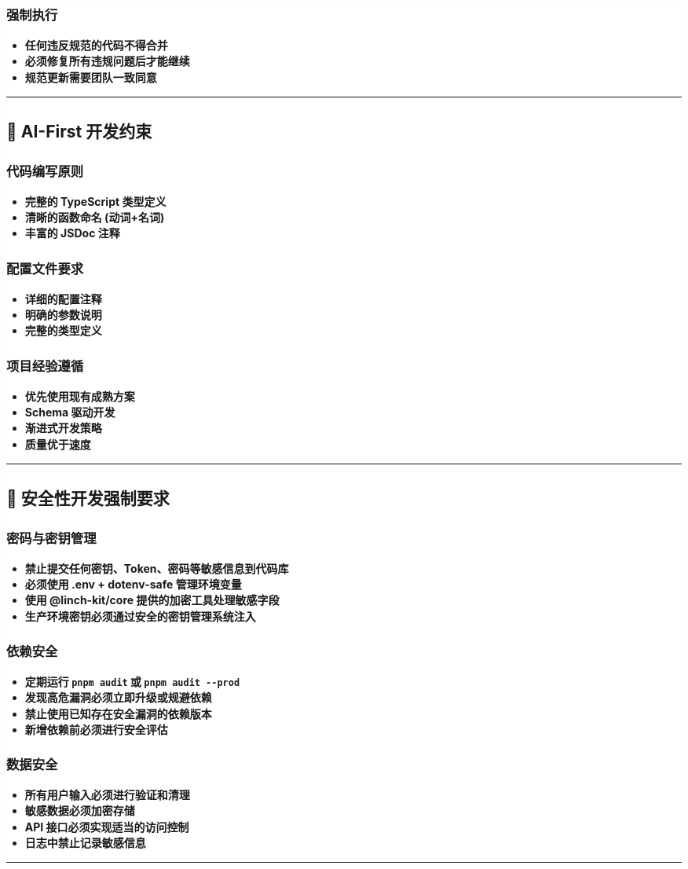 ### 强制执行
- **任何违反规范的代码不得合并**
- **必须修复所有违规问题后才能继续**
- **规范更新需要团队一致同意**

---

## 🤖 AI-First 开发约束

### 代码编写原则
- **完整的 TypeScript 类型定义**
- **清晰的函数命名 (动词+名词)**
- **丰富的 JSDoc 注释**

### 配置文件要求
- **详细的配置注释**
- **明确的参数说明**
- **完整的类型定义**

### 项目经验遵循
- **优先使用现有成熟方案**
- **Schema 驱动开发**
- **渐进式开发策略**
- **质量优于速度**

---

## 🔐 安全性开发强制要求

### 密码与密钥管理
- **禁止提交任何密钥、Token、密码等敏感信息到代码库**
- **必须使用 .env + dotenv-safe 管理环境变量**
- **使用 @linch-kit/core 提供的加密工具处理敏感字段**
- **生产环境密钥必须通过安全的密钥管理系统注入**

### 依赖安全
- **定期运行 `pnpm audit` 或 `pnpm audit --prod`**
- **发现高危漏洞必须立即升级或规避依赖**
- **禁止使用已知存在安全漏洞的依赖版本**
- **新增依赖前必须进行安全评估**

### 数据安全
- **所有用户输入必须进行验证和清理**
- **敏感数据必须加密存储**
- **API 接口必须实现适当的访问控制**
- **日志中禁止记录敏感信息**

---
